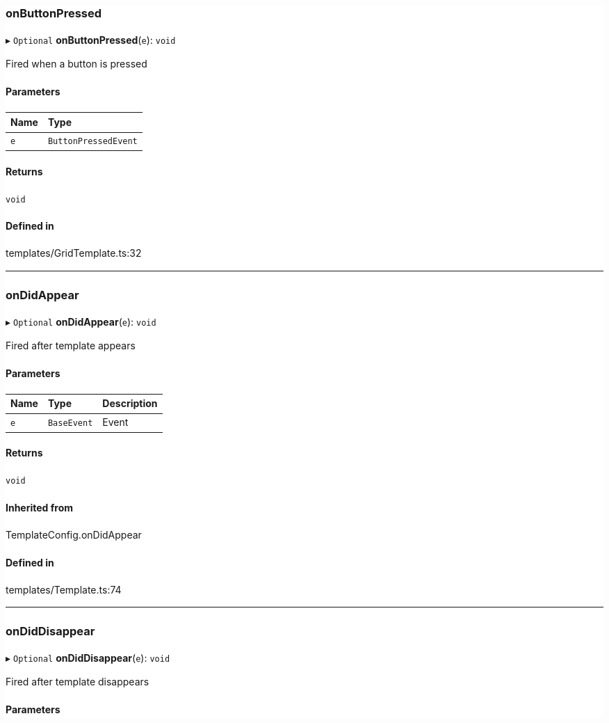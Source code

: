 ### onButtonPressed

▸ `Optional` **onButtonPressed**(`e`): `void`

Fired when a button is pressed

#### Parameters

| Name | Type |
| :------ | :------ |
| `e` | `ButtonPressedEvent` |

#### Returns

`void`

#### Defined in

templates/GridTemplate.ts:32

___

### onDidAppear

▸ `Optional` **onDidAppear**(`e`): `void`

Fired after template appears

#### Parameters

| Name | Type | Description |
| :------ | :------ | :------ |
| `e` | `BaseEvent` | Event |

#### Returns

`void`

#### Inherited from

TemplateConfig.onDidAppear

#### Defined in

templates/Template.ts:74

___

### onDidDisappear

▸ `Optional` **onDidDisappear**(`e`): `void`

Fired after template disappears

#### Parameters
